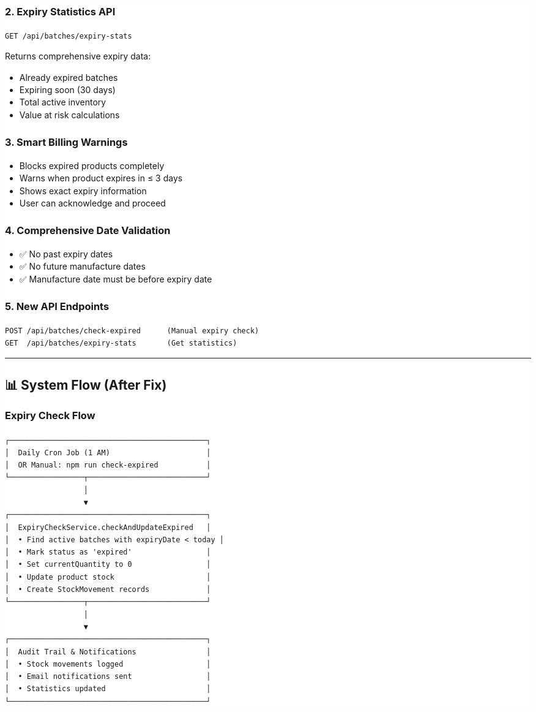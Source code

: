 ### 2. **Expiry Statistics API**
```
GET /api/batches/expiry-stats
```
Returns comprehensive expiry data:
- Already expired batches
- Expiring soon (30 days)
- Total active inventory
- Value at risk calculations

### 3. **Smart Billing Warnings**
- Blocks expired products completely
- Warns when product expires in ≤ 3 days
- Shows exact expiry information
- User can acknowledge and proceed

### 4. **Comprehensive Date Validation**
- ✅ No past expiry dates
- ✅ No future manufacture dates  
- ✅ Manufacture date must be before expiry date

### 5. **New API Endpoints**
```
POST /api/batches/check-expired      (Manual expiry check)
GET  /api/batches/expiry-stats       (Get statistics)
```

---

## 📊 System Flow (After Fix)

### Expiry Check Flow
```
┌─────────────────────────────────────────────┐
│  Daily Cron Job (1 AM)                      │
│  OR Manual: npm run check-expired           │
└─────────────────┬───────────────────────────┘
                  │
                  ▼
┌─────────────────────────────────────────────┐
│  ExpiryCheckService.checkAndUpdateExpired   │
│  • Find active batches with expiryDate < today │
│  • Mark status as 'expired'                 │
│  • Set currentQuantity to 0                 │
│  • Update product stock                     │
│  • Create StockMovement records             │
└─────────────────┬───────────────────────────┘
                  │
                  ▼
┌─────────────────────────────────────────────┐
│  Audit Trail & Notifications                │
│  • Stock movements logged                   │
│  • Email notifications sent                 │
│  • Statistics updated                       │
└─────────────────────────────────────────────┘
```
